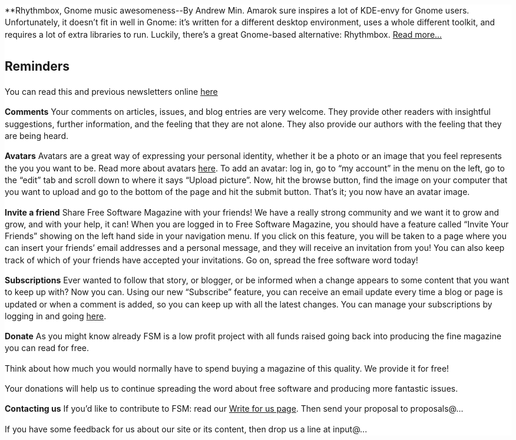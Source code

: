 **Rhythmbox, Gnome music awesomeness--By Andrew Min. Amarok sure inspires a lot of KDE-envy for Gnome users. Unfortunately, it doesn’t fit in well in Gnome: it’s written for a different desktop environment, uses a whole different toolkit, and requires a lot of extra libraries to run. Luckily, there’s a great Gnome-based alternative: Rhythmbox. [Read more...](http://www.freesoftwaremagazine.com/books/ubuntu_applications/rhythmbox)

Reminders
--------------

You can read this and previous newsletters online [here](http://www.freesoftwaremagazine.com/newsletters")

**Comments**
Your comments on articles, issues, and blog entries are very welcome. They provide other readers with insightful suggestions, further information, and the feeling that they are not alone. They also provide our authors with the feeling that they are being heard.

**Avatars**
Avatars are a great way of expressing your personal identity, whether it be a photo or an image that you feel represents the you you want to be. Read more about avatars [here]("http://www.freesoftwaremagazine.com/node/1713"). To add an avatar: log in, go to “my account” in the menu on the left, go to the “edit” tab and scroll down to where it says “Upload picture”. Now, hit the browse button, find the image on your computer that you want to upload and go to the bottom of the page and hit the submit button. That’s it; you now have an avatar image.

**Invite a friend**
Share Free Software Magazine with your friends! We have a really strong community and we want it to grow and grow, and with your help, it can! When you are logged in to Free Software Magazine, you should have a feature called “Invite Your Friends” showing on the left hand side in your navigation menu. If you click on this feature, you will be taken to a page where you can insert your friends’ email addresses and a personal message, and they will receive an invitation from you! You can also keep track of which of your friends have accepted your invitations. Go on, spread the free software word today!

**Subscriptions**
Ever wanted to follow that story, or blogger, or be informed when a change appears to some content that you want to keep up with? Now you can. Using our new “Subscribe” feature, you can receive an email update every time a blog or page is updated or when a comment is added, so you can keep up with all the latest changes. You can manage your subscriptions by logging in and going [here]("http://www.freesoftwaremagazine.com/subscriptions").

**Donate**
As you might know already FSM is a low profit project with all funds raised going back into producing the fine magazine you can read for free.

Think about how much you would normally have to spend buying a magazine of this quality. We provide it for free!

Your donations will help us to continue spreading the word about free software and producing more fantastic issues.

**Contacting us**
If you’d like to contribute to FSM: read our [Write for us page]("http://www.freesoftwaremagazine.com/write_for_us"). Then send your proposal to proposals@...

If you have some feedback for us about our site or its content, then drop us a line at input@...
